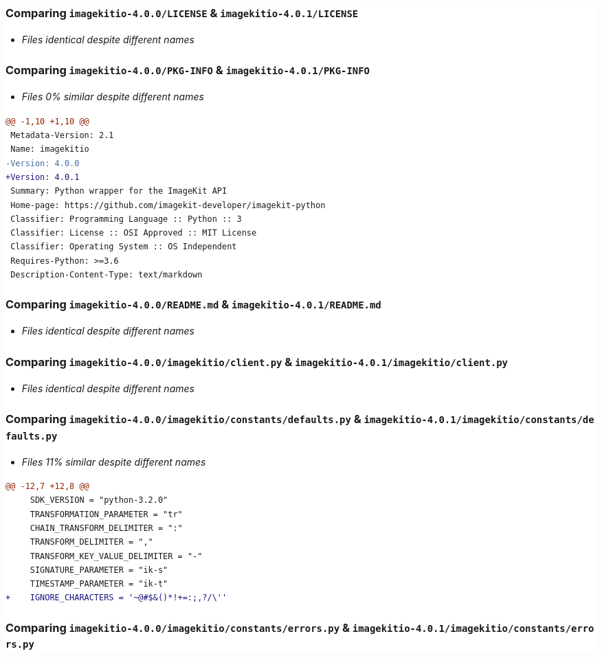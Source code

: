 ### Comparing `imagekitio-4.0.0/LICENSE` & `imagekitio-4.0.1/LICENSE`

 * *Files identical despite different names*

### Comparing `imagekitio-4.0.0/PKG-INFO` & `imagekitio-4.0.1/PKG-INFO`

 * *Files 0% similar despite different names*

```diff
@@ -1,10 +1,10 @@
 Metadata-Version: 2.1
 Name: imagekitio
-Version: 4.0.0
+Version: 4.0.1
 Summary: Python wrapper for the ImageKit API
 Home-page: https://github.com/imagekit-developer/imagekit-python
 Classifier: Programming Language :: Python :: 3
 Classifier: License :: OSI Approved :: MIT License
 Classifier: Operating System :: OS Independent
 Requires-Python: >=3.6
 Description-Content-Type: text/markdown
```

### Comparing `imagekitio-4.0.0/README.md` & `imagekitio-4.0.1/README.md`

 * *Files identical despite different names*

### Comparing `imagekitio-4.0.0/imagekitio/client.py` & `imagekitio-4.0.1/imagekitio/client.py`

 * *Files identical despite different names*

### Comparing `imagekitio-4.0.0/imagekitio/constants/defaults.py` & `imagekitio-4.0.1/imagekitio/constants/defaults.py`

 * *Files 11% similar despite different names*

```diff
@@ -12,7 +12,8 @@
     SDK_VERSION = "python-3.2.0"
     TRANSFORMATION_PARAMETER = "tr"
     CHAIN_TRANSFORM_DELIMITER = ":"
     TRANSFORM_DELIMITER = ","
     TRANSFORM_KEY_VALUE_DELIMITER = "-"
     SIGNATURE_PARAMETER = "ik-s"
     TIMESTAMP_PARAMETER = "ik-t"
+    IGNORE_CHARACTERS = '~@#$&()*!+=:;,?/\''
```

### Comparing `imagekitio-4.0.0/imagekitio/constants/errors.py` & `imagekitio-4.0.1/imagekitio/constants/errors.py`
